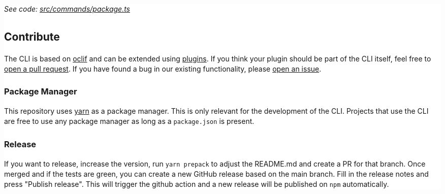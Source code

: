 _See code: [src/commands/package.ts](https://github.com/SAP/cloud-sdk-cli/blob/v0.1.11/src/commands/package.ts)_


## Contribute

The CLI is based on [oclif](https://oclif.io/docs/introduction.html) and can be extended using [plugins](https://oclif.io/docs/plugins).
If you think your plugin should be part of the CLI itself, feel free to [open a pull request](https://github.com/SAP/cloud-sdk-cli/compare).
If you have found a bug in our existing functionality, please [open an issue](https://github.com/SAP/cloud-sdk-cli/issues/new/choose).

### Package Manager

This repository uses [yarn](https://yarnpkg.com/) as a package manager.
This is only relevant for the development of the CLI.
Projects that use the CLI are free to use any package manager as long as a `package.json` is present.

### Release

If you want to release, increase the version, run `yarn prepack` to adjust the README.md and create a PR for that branch.
Once merged and if the tests are green, you can create a new GitHub release based on the main branch.
Fill in the release notes and press "Publish release".
This will trigger the github action and a new release will be published on `npm` automatically.
